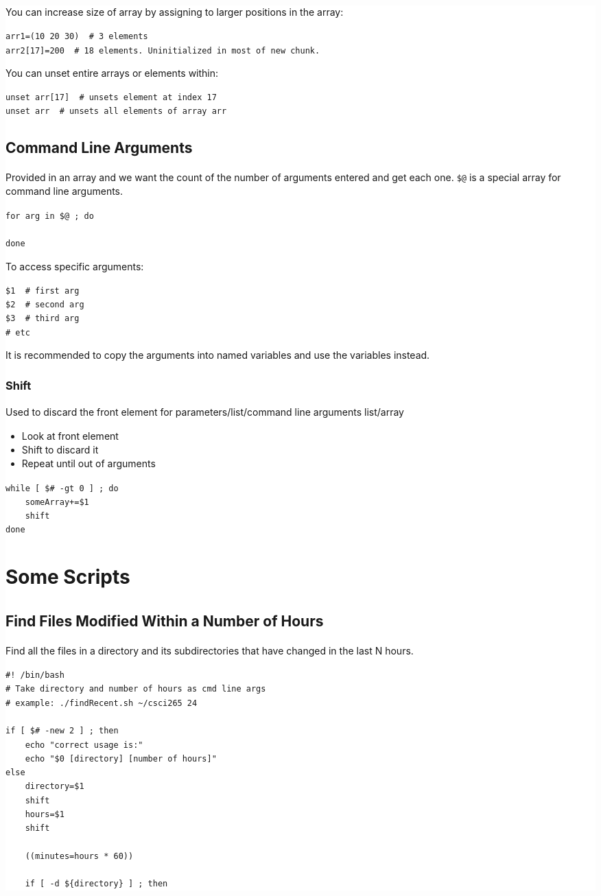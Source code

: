 You can increase size of array by assigning to larger positions in the array:

```
arr1=(10 20 30)  # 3 elements
arr2[17]=200  # 18 elements. Uninitialized in most of new chunk.
```

You can unset entire arrays or elements within:
```
unset arr[17]  # unsets element at index 17
unset arr  # unsets all elements of array arr
```

## Command Line Arguments
Provided in an array and we want the count of the number of arguments entered and get each one. `$@` is a special array for command line arguments.

```
for arg in $@ ; do

done
```
To access specific arguments:
```
$1  # first arg
$2  # second arg
$3  # third arg
# etc
```
It is recommended to copy the arguments into named variables and use the variables instead.

### Shift
Used to discard the front element for parameters/list/command line arguments list/array
* Look at front element
* Shift to discard it
* Repeat until out of arguments

```
while [ $# -gt 0 ] ; do
	someArray+=$1
	shift
done
```

# Some Scripts
## Find Files Modified Within a Number of Hours
Find all the files in a directory and its subdirectories that have changed in the last N hours.

```
#! /bin/bash
# Take directory and number of hours as cmd line args
# example: ./findRecent.sh ~/csci265 24

if [ $# -new 2 ] ; then
	echo "correct usage is:"
	echo "$0 [directory] [number of hours]"
else
	directory=$1
	shift
	hours=$1
	shift
	
	((minutes=hours * 60))

	if [ -d ${directory} ] ; then
```